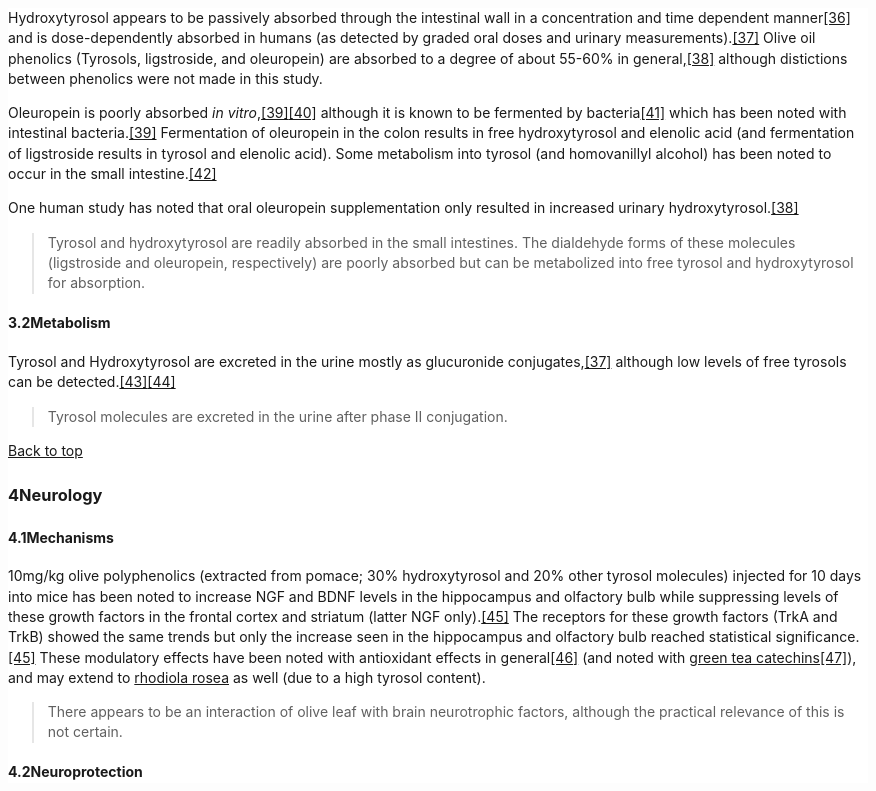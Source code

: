 
Hydroxytyrosol appears to be passively absorbed through the intestinal wall in a concentration and time dependent manner[[36]](#ref36) and is dose-dependently absorbed in humans (as detected by graded oral doses and urinary measurements).[[37]](#ref37) Olive oil phenolics (Tyrosols, ligstroside, and oleuropein) are absorbed to a degree of about 55-60% in general,[[38]](#ref38) although distictions between phenolics were not made in this study.


Oleuropein is poorly absorbed *in vitro*,[[39]](#ref39)[[40]](#ref40) although it is known to be fermented by bacteria[[41]](#ref41) which has been noted with intestinal bacteria.[[39]](#ref39) Fermentation of oleuropein in the colon results in free hydroxytyrosol and elenolic acid (and fermentation of ligstroside results in tyrosol and elenolic acid). Some metabolism into tyrosol (and homovanillyl alcohol) has been noted to occur in the small intestine.[[42]](#ref42) 


One human study has noted that oral oleuropein supplementation only resulted in increased urinary hydroxytyrosol.[[38]](#ref38)



> Tyrosol and hydroxytyrosol are readily absorbed in the small intestines. The dialdehyde forms of these molecules (ligstroside and oleuropein, respectively) are poorly absorbed but can be metabolized into free tyrosol and hydroxytyrosol for absorption.


#### 3.2Metabolism


Tyrosol and Hydroxytyrosol are excreted in the urine mostly as glucuronide conjugates,[[37]](#ref37) although low levels of free tyrosols can be detected.[[43]](#ref43)[[44]](#ref44)



> Tyrosol molecules are excreted in the urine after phase II conjugation.


[Back to top](#c-pharmacology)
### 4Neurology

#### 4.1Mechanisms


10mg/kg olive polyphenolics (extracted from pomace; 30% hydroxytyrosol and 20% other tyrosol molecules) injected for 10 days into mice has been noted to increase NGF and BDNF levels in the hippocampus and olfactory bulb while suppressing levels of these growth factors in the frontal cortex and striatum (latter NGF only).[[45]](#ref45) The receptors for these growth factors (TrkA and TrkB) showed the same trends but only the increase seen in the hippocampus and olfactory bulb reached statistical significance.[[45]](#ref45) These modulatory effects have been noted with antioxidant effects in general[[46]](#ref46) (and noted with [green tea catechins](/supplements/green-tea-catechins/)[[47]](#ref47)), and may extend to [rhodiola rosea](/supplements/rhodiola-rosea/) as well (due to a high tyrosol content).



> There appears to be an interaction of olive leaf with brain neurotrophic factors, although the practical relevance of this is not certain.


#### 4.2Neuroprotection

